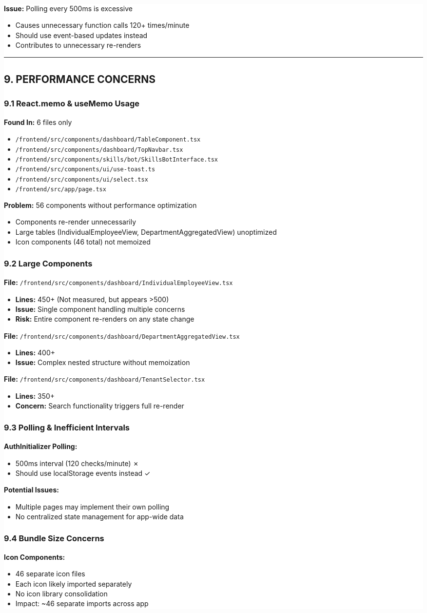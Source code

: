 **Issue:** Polling every 500ms is excessive
- Causes unnecessary function calls 120+ times/minute
- Should use event-based updates instead
- Contributes to unnecessary re-renders

---

## 9. PERFORMANCE CONCERNS

### 9.1 React.memo & useMemo Usage

**Found In:** 6 files only
- `/frontend/src/components/dashboard/TableComponent.tsx`
- `/frontend/src/components/dashboard/TopNavbar.tsx`
- `/frontend/src/components/skills/bot/SkillsBotInterface.tsx`
- `/frontend/src/components/ui/use-toast.ts`
- `/frontend/src/components/ui/select.tsx`
- `/frontend/src/app/page.tsx`

**Problem:** 56 components without performance optimization
- Components re-render unnecessarily
- Large tables (IndividualEmployeeView, DepartmentAggregatedView) unoptimized
- Icon components (46 total) not memoized

### 9.2 Large Components

**File:** `/frontend/src/components/dashboard/IndividualEmployeeView.tsx`
- **Lines:** 450+ (Not measured, but appears >500)
- **Issue:** Single component handling multiple concerns
- **Risk:** Entire component re-renders on any state change

**File:** `/frontend/src/components/dashboard/DepartmentAggregatedView.tsx`
- **Lines:** 400+
- **Issue:** Complex nested structure without memoization

**File:** `/frontend/src/components/dashboard/TenantSelector.tsx`
- **Lines:** 350+
- **Concern:** Search functionality triggers full re-render

### 9.3 Polling & Inefficient Intervals

**AuthInitializer Polling:**
- 500ms interval (120 checks/minute) ✗
- Should use localStorage events instead ✓

**Potential Issues:**
- Multiple pages may implement their own polling
- No centralized state management for app-wide data

### 9.4 Bundle Size Concerns

**Icon Components:**
- 46 separate icon files
- Each icon likely imported separately
- No icon library consolidation
- Impact: ~46 separate imports across app
